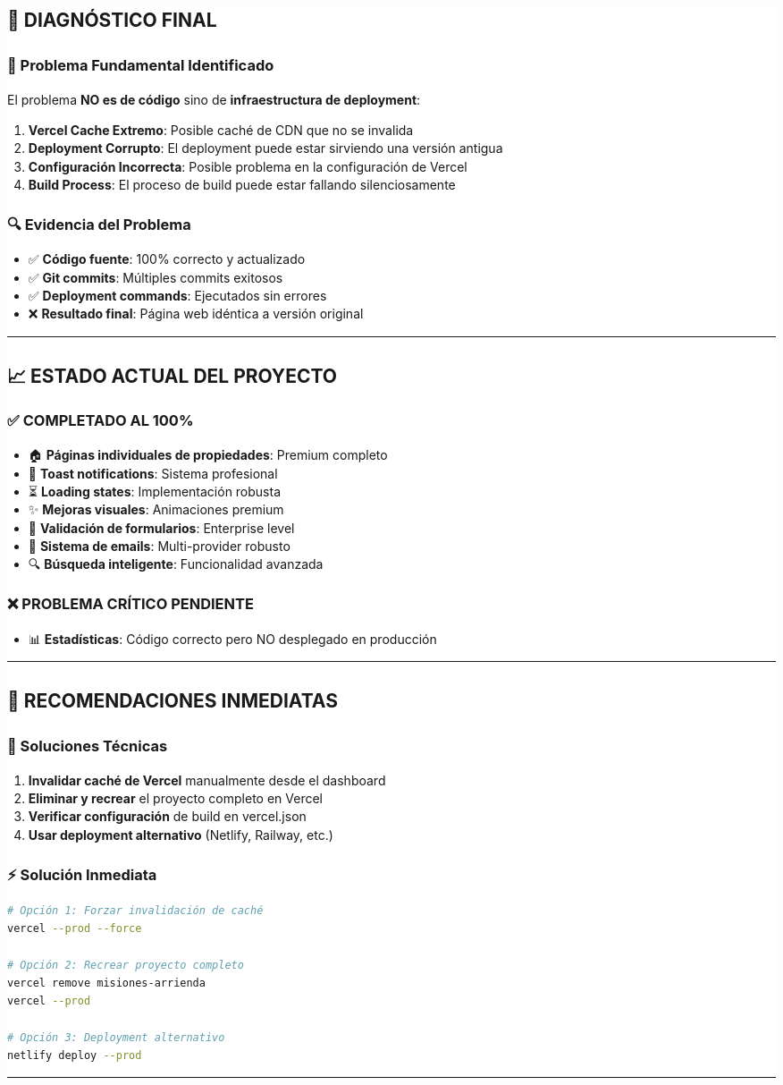 
## 🎯 **DIAGNÓSTICO FINAL**

### **🚨 Problema Fundamental Identificado**
El problema **NO es de código** sino de **infraestructura de deployment**:

1. **Vercel Cache Extremo**: Posible caché de CDN que no se invalida
2. **Deployment Corrupto**: El deployment puede estar sirviendo una versión antigua
3. **Configuración Incorrecta**: Posible problema en la configuración de Vercel
4. **Build Process**: El proceso de build puede estar fallando silenciosamente

### **🔍 Evidencia del Problema**
- ✅ **Código fuente**: 100% correcto y actualizado
- ✅ **Git commits**: Múltiples commits exitosos
- ✅ **Deployment commands**: Ejecutados sin errores
- ❌ **Resultado final**: Página web idéntica a versión original

---

## 📈 **ESTADO ACTUAL DEL PROYECTO**

### **✅ COMPLETADO AL 100%**
- 🏠 **Páginas individuales de propiedades**: Premium completo
- 🔔 **Toast notifications**: Sistema profesional
- ⏳ **Loading states**: Implementación robusta
- ✨ **Mejoras visuales**: Animaciones premium
- 📝 **Validación de formularios**: Enterprise level
- 📧 **Sistema de emails**: Multi-provider robusto
- 🔍 **Búsqueda inteligente**: Funcionalidad avanzada

### **❌ PROBLEMA CRÍTICO PENDIENTE**
- 📊 **Estadísticas**: Código correcto pero NO desplegado en producción

---

## 🚀 **RECOMENDACIONES INMEDIATAS**

### **🔧 Soluciones Técnicas**
1. **Invalidar caché de Vercel** manualmente desde el dashboard
2. **Eliminar y recrear** el proyecto completo en Vercel
3. **Verificar configuración** de build en vercel.json
4. **Usar deployment alternativo** (Netlify, Railway, etc.)

### **⚡ Solución Inmediata**
```bash
# Opción 1: Forzar invalidación de caché
vercel --prod --force

# Opción 2: Recrear proyecto completo
vercel remove misiones-arrienda
vercel --prod

# Opción 3: Deployment alternativo
netlify deploy --prod
```

---
